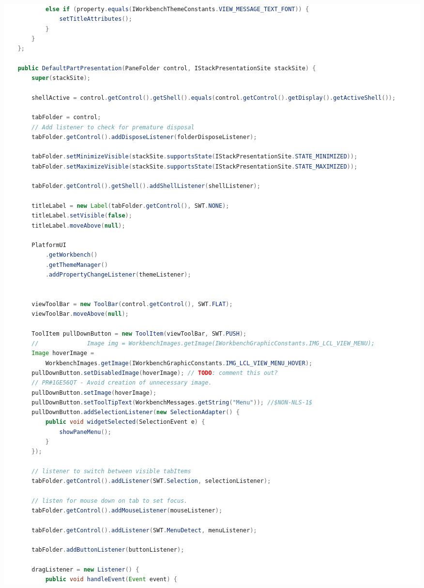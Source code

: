 ```java
            else if (property.equals(IWorkbenchThemeConstants.VIEW_MESSAGE_TEXT_FONT)) {
                setTitleAttributes();
            }
        }	            
    };

	public DefaultPartPresentation(PaneFolder control, IStackPresentationSite stackSite) {
	    super(stackSite);
	    
	    shellActive = control.getControl().getShell().equals(control.getControl().getDisplay().getActiveShell());
	    
		tabFolder = control;
		// Add listener to check for premature disposal
		tabFolder.getControl().addDisposeListener(folderDisposeListener);
		
		tabFolder.setMinimizeVisible(stackSite.supportsState(IStackPresentationSite.STATE_MINIMIZED));
		tabFolder.setMaximizeVisible(stackSite.supportsState(IStackPresentationSite.STATE_MAXIMIZED));
		
		tabFolder.getControl().getShell().addShellListener(shellListener);
		
		titleLabel = new Label(tabFolder.getControl(), SWT.NONE);
		titleLabel.setVisible(false);
		titleLabel.moveAbove(null);

		PlatformUI
        	.getWorkbench()
        	.getThemeManager()
        	.addPropertyChangeListener(themeListener);
		
		
		viewToolBar = new ToolBar(control.getControl(), SWT.FLAT);
		viewToolBar.moveAbove(null);
		
		ToolItem pullDownButton = new ToolItem(viewToolBar, SWT.PUSH);
		//				Image img = WorkbenchImages.getImage(IWorkbenchGraphicConstants.IMG_LCL_VIEW_MENU);
		Image hoverImage =
			WorkbenchImages.getImage(IWorkbenchGraphicConstants.IMG_LCL_VIEW_MENU_HOVER);
		pullDownButton.setDisabledImage(hoverImage); // TODO: comment this out?
		// PR#1GE56QT - Avoid creation of unnecessary image.
		pullDownButton.setImage(hoverImage);
		pullDownButton.setToolTipText(WorkbenchMessages.getString("Menu")); //$NON-NLS-1$
		pullDownButton.addSelectionListener(new SelectionAdapter() {
			public void widgetSelected(SelectionEvent e) {
				showPaneMenu();
			}
		});
		
		// listener to switch between visible tabItems
		tabFolder.getControl().addListener(SWT.Selection, selectionListener);

		// listen for mouse down on tab to set focus.
		tabFolder.getControl().addMouseListener(mouseListener);
		
		tabFolder.getControl().addListener(SWT.MenuDetect, menuListener);
		
		tabFolder.addButtonListener(buttonListener);
		
		dragListener = new Listener() {
			public void handleEvent(Event event) {
```